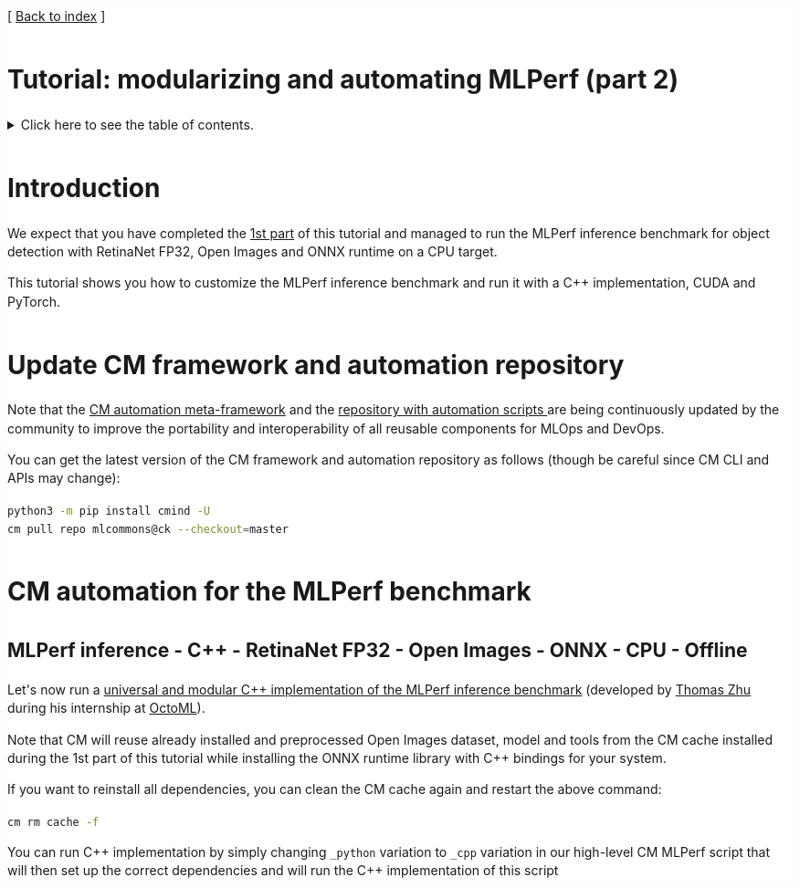 [ [Back to index](../README.md) ]

# Tutorial: modularizing and automating MLPerf (part 2)

<details><summary>Click here to see the table of contents.</summary></details>

# Introduction

We expect that you have completed the [1st part](sc22-scc-mlperf.md) of this tutorial 
and managed to run the MLPerf inference benchmark for object detection
with RetinaNet FP32, Open Images and ONNX runtime on a CPU target.

This tutorial shows you how to customize the MLPerf inference benchmark
and run it with a C++ implementation, CUDA and PyTorch.

# Update CM framework and automation repository

Note that the [CM automation meta-framework](https://github.com/mlcommons/ck) 
and the [repository with automation scripts ](https://github.com/mlcommons/ck/tree/master/cm-mlops)
are being continuously updated by the community to improve the portability and interoperability of 
all reusable components for MLOps and DevOps.

You can get the latest version of the CM framework and automation repository as follows
(though be careful since CM CLI and APIs may change):

```bash
python3 -m pip install cmind -U
cm pull repo mlcommons@ck --checkout=master
```
# CM automation for the MLPerf benchmark

## MLPerf inference - C++ - RetinaNet FP32 - Open Images - ONNX - CPU - Offline

Let's now run a [universal and modular C++ implementation of the MLPerf inference benchmark](../list_of_scripts.md#app-mlperf-inference-cpp) 
(developed by [Thomas Zhu](https://www.linkedin.com/in/hanwen-zhu-483614189) during his internship at [OctoML](https://octoml.ai)).

Note that CM will reuse already installed and preprocessed Open Images dataset, model and tools
from the CM cache installed during the 1st part of this tutorial while installing the ONNX runtime library with C++ bindings for your system.

If you want to reinstall all dependencies, you can clean the CM cache again and restart the above command:
```bash
cm rm cache -f
```

You can run C++ implementation by simply changing `_python` variation to `_cpp` variation in our high-level CM MLPerf script
that will then set up the correct dependencies and will run the C++ implementation of this script
